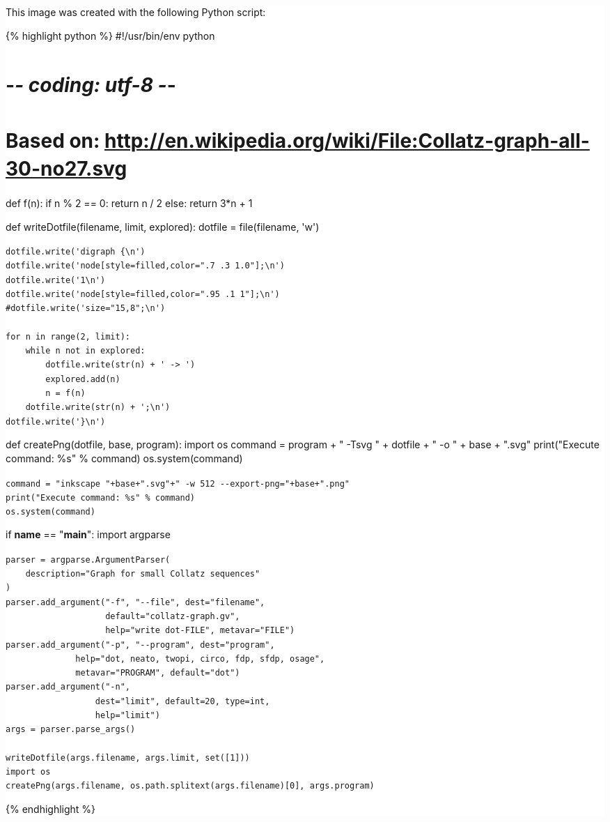This image was created with the following Python script:

{% highlight python %}
#!/usr/bin/env python
# -*- coding: utf-8 -*-

# Based on: http://en.wikipedia.org/wiki/File:Collatz-graph-all-30-no27.svg

def f(n):
    if n % 2 == 0:
        return n / 2
    else:
        return 3*n + 1

def writeDotfile(filename, limit, explored):
    dotfile = file(filename, 'w')

    dotfile.write('digraph {\n')
    dotfile.write('node[style=filled,color=".7 .3 1.0"];\n')
    dotfile.write('1\n')
    dotfile.write('node[style=filled,color=".95 .1 1"];\n')
    #dotfile.write('size="15,8";\n')

    for n in range(2, limit):
        while n not in explored:
            dotfile.write(str(n) + ' -> ')
            explored.add(n)
            n = f(n)
        dotfile.write(str(n) + ';\n')
    dotfile.write('}\n')

def createPng(dotfile, base, program):
    import os
    command = program + " -Tsvg " + dotfile + " -o " + base + ".svg"
    print("Execute command: %s" % command)
    os.system(command)

    command = "inkscape "+base+".svg"+" -w 512 --export-png="+base+".png"
    print("Execute command: %s" % command)
    os.system(command)

if __name__ == "__main__":
    import argparse
 
    parser = argparse.ArgumentParser(
        description="Graph for small Collatz sequences"
    )
    parser.add_argument("-f", "--file", dest="filename",
                        default="collatz-graph.gv",
                        help="write dot-FILE", metavar="FILE")
    parser.add_argument("-p", "--program", dest="program",
                  help="dot, neato, twopi, circo, fdp, sfdp, osage", 
                  metavar="PROGRAM", default="dot")
    parser.add_argument("-n", 
                      dest="limit", default=20, type=int, 
                      help="limit")
    args = parser.parse_args()
    
    writeDotfile(args.filename, args.limit, set([1]))
    import os
    createPng(args.filename, os.path.splitext(args.filename)[0], args.program)
{% endhighlight %}
